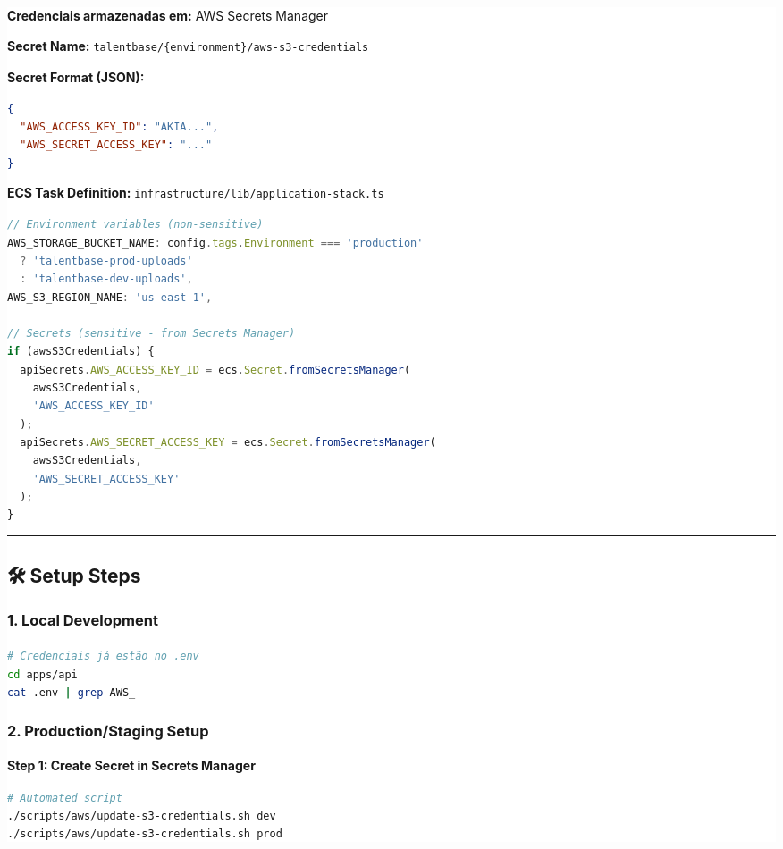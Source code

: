 **Credenciais armazenadas em:** AWS Secrets Manager

**Secret Name:** `talentbase/{environment}/aws-s3-credentials`

**Secret Format (JSON):**
```json
{
  "AWS_ACCESS_KEY_ID": "AKIA...",
  "AWS_SECRET_ACCESS_KEY": "..."
}
```

**ECS Task Definition:** `infrastructure/lib/application-stack.ts`

```typescript
// Environment variables (non-sensitive)
AWS_STORAGE_BUCKET_NAME: config.tags.Environment === 'production'
  ? 'talentbase-prod-uploads'
  : 'talentbase-dev-uploads',
AWS_S3_REGION_NAME: 'us-east-1',

// Secrets (sensitive - from Secrets Manager)
if (awsS3Credentials) {
  apiSecrets.AWS_ACCESS_KEY_ID = ecs.Secret.fromSecretsManager(
    awsS3Credentials,
    'AWS_ACCESS_KEY_ID'
  );
  apiSecrets.AWS_SECRET_ACCESS_KEY = ecs.Secret.fromSecretsManager(
    awsS3Credentials,
    'AWS_SECRET_ACCESS_KEY'
  );
}
```

---

## 🛠️ Setup Steps

### 1. Local Development

```bash
# Credenciais já estão no .env
cd apps/api
cat .env | grep AWS_
```

### 2. Production/Staging Setup

**Step 1: Create Secret in Secrets Manager**

```bash
# Automated script
./scripts/aws/update-s3-credentials.sh dev
./scripts/aws/update-s3-credentials.sh prod
```
